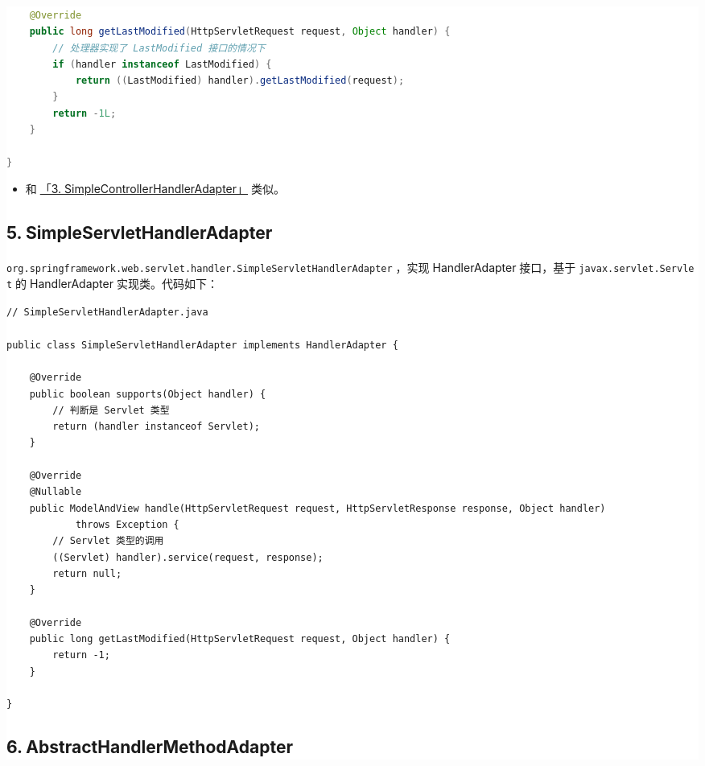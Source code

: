 ```java
    @Override
    public long getLastModified(HttpServletRequest request, Object handler) {
        // 处理器实现了 LastModified 接口的情况下
        if (handler instanceof LastModified) {
            return ((LastModified) handler).getLastModified(request);
        }
        return -1L;
    }

}
```

- 和 [「3. SimpleControllerHandlerAdapter」](http://svip.iocoder.cn/Spring-MVC/HandlerAdapter-1-HandlerAdapter/#) 类似。

## 5. SimpleServletHandlerAdapter

`org.springframework.web.servlet.handler.SimpleServletHandlerAdapter` ，实现 HandlerAdapter 接口，基于 `javax.servlet.Servlet` 的 HandlerAdapter 实现类。代码如下：

```
// SimpleServletHandlerAdapter.java

public class SimpleServletHandlerAdapter implements HandlerAdapter {

    @Override
    public boolean supports(Object handler) {
        // 判断是 Servlet 类型
        return (handler instanceof Servlet);
    }

    @Override
    @Nullable
    public ModelAndView handle(HttpServletRequest request, HttpServletResponse response, Object handler)
            throws Exception {
        // Servlet 类型的调用
        ((Servlet) handler).service(request, response);
        return null;
    }

    @Override
    public long getLastModified(HttpServletRequest request, Object handler) {
        return -1;
    }

}
```

## 6. AbstractHandlerMethodAdapter
